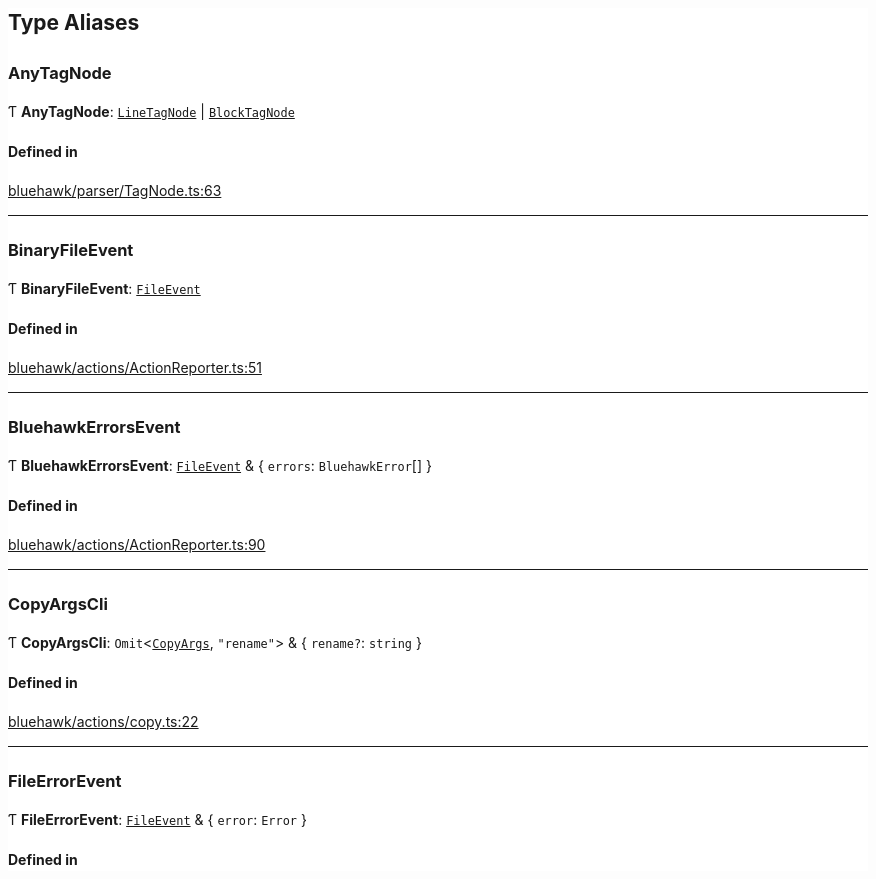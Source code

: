 ## Type Aliases

### AnyTagNode

Ƭ **AnyTagNode**: [`LineTagNode`](interfaces/LineTagNode.md) \| [`BlockTagNode`](interfaces/BlockTagNode.md)

#### Defined in

[bluehawk/parser/TagNode.ts:63](https://github.com/krollins-mdb/Bluehawk/blob/0886b9526801a2b31a73b01fc05e9bdcbd23c69e/src/bluehawk/parser/TagNode.ts#L63)

___

### BinaryFileEvent

Ƭ **BinaryFileEvent**: [`FileEvent`](modules.md#fileevent)

#### Defined in

[bluehawk/actions/ActionReporter.ts:51](https://github.com/krollins-mdb/Bluehawk/blob/0886b9526801a2b31a73b01fc05e9bdcbd23c69e/src/bluehawk/actions/ActionReporter.ts#L51)

___

### BluehawkErrorsEvent

Ƭ **BluehawkErrorsEvent**: [`FileEvent`](modules.md#fileevent) & \{ `errors`: `BluehawkError`[]  }

#### Defined in

[bluehawk/actions/ActionReporter.ts:90](https://github.com/krollins-mdb/Bluehawk/blob/0886b9526801a2b31a73b01fc05e9bdcbd23c69e/src/bluehawk/actions/ActionReporter.ts#L90)

___

### CopyArgsCli

Ƭ **CopyArgsCli**: `Omit`\<[`CopyArgs`](interfaces/CopyArgs.md), ``"rename"``\> & \{ `rename?`: `string`  }

#### Defined in

[bluehawk/actions/copy.ts:22](https://github.com/krollins-mdb/Bluehawk/blob/0886b9526801a2b31a73b01fc05e9bdcbd23c69e/src/bluehawk/actions/copy.ts#L22)

___

### FileErrorEvent

Ƭ **FileErrorEvent**: [`FileEvent`](modules.md#fileevent) & \{ `error`: `Error`  }

#### Defined in
